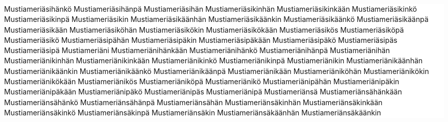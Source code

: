 Mustiameriäsihänkö
Mustiameriäsihänpä
Mustiameriäsihän
Mustiameriäsikinhän
Mustiameriäsikinkään
Mustiameriäsikinkö
Mustiameriäsikinpä
Mustiameriäsikin
Mustiameriäsikäänhän
Mustiameriäsikäänkin
Mustiameriäsikäänkö
Mustiameriäsikäänpä
Mustiameriäsikään
Mustiameriäsiköhän
Mustiameriäsikökin
Mustiameriäsikökään
Mustiameriäsikös
Mustiameriäsiköpä
Mustiameriäsikö
Mustiameriäsipähän
Mustiameriäsipäkin
Mustiameriäsipäkään
Mustiameriäsipäkö
Mustiameriäsipäs
Mustiameriäsipä
Mustiameriäni
Mustiameriänihänkään
Mustiameriänihänkö
Mustiameriänihänpä
Mustiameriänihän
Mustiameriänikinhän
Mustiameriänikinkään
Mustiameriänikinkö
Mustiameriänikinpä
Mustiameriänikin
Mustiameriänikäänhän
Mustiameriänikäänkin
Mustiameriänikäänkö
Mustiameriänikäänpä
Mustiameriänikään
Mustiameriäniköhän
Mustiameriänikökin
Mustiameriänikökään
Mustiameriänikös
Mustiameriäniköpä
Mustiameriänikö
Mustiameriänipähän
Mustiameriänipäkin
Mustiameriänipäkään
Mustiameriänipäkö
Mustiameriänipäs
Mustiameriänipä
Mustiameriänsä
Mustiameriänsähänkään
Mustiameriänsähänkö
Mustiameriänsähänpä
Mustiameriänsähän
Mustiameriänsäkinhän
Mustiameriänsäkinkään
Mustiameriänsäkinkö
Mustiameriänsäkinpä
Mustiameriänsäkin
Mustiameriänsäkäänhän
Mustiameriänsäkäänkin